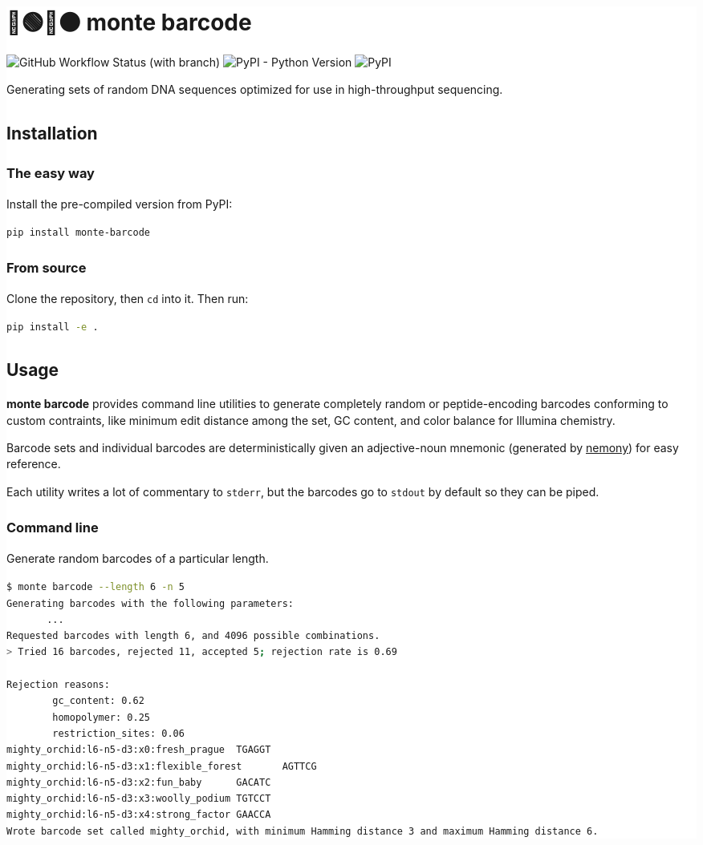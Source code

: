 # 🔴🟢🔵⚫️ monte barcode

![GitHub Workflow Status (with branch)](https://img.shields.io/github/actions/workflow/status/scbirlab/monte-barcode/python-publish.yml)
![PyPI - Python Version](https://img.shields.io/pypi/pyversions/monte-barcode)
![PyPI](https://img.shields.io/pypi/v/monte-barcode)

Generating sets of random DNA sequences optimized for use in high-throughput sequencing.

## Installation

### The easy way

Install the pre-compiled version from PyPI:

```bash
pip install monte-barcode
```

### From source

Clone the repository, then `cd` into it. Then run:

```bash
pip install -e .
```

## Usage

**monte barcode** provides command line utilities to generate completely random or 
peptide-encoding barcodes conforming to custom contraints, like minimum edit
distance among the set, GC content, and color balance for Illumina chemistry.

Barcode sets and individual barcodes are deterministically given an adjective-noun mnemonic 
(generated by [nemony](https://github.com/scbirlab/nemony)) for easy reference.

Each utility writes a lot of commentary to `stderr`, but the barcodes go to
`stdout` by default so they can be piped.

### Command line

Generate random barcodes of a particular length.

```bash
$ monte barcode --length 6 -n 5
Generating barcodes with the following parameters:
       ...
Requested barcodes with length 6, and 4096 possible combinations.
> Tried 16 barcodes, rejected 11, accepted 5; rejection rate is 0.69

Rejection reasons:
        gc_content: 0.62
        homopolymer: 0.25
        restriction_sites: 0.06
mighty_orchid:l6-n5-d3:x0:fresh_prague  TGAGGT
mighty_orchid:l6-n5-d3:x1:flexible_forest       AGTTCG
mighty_orchid:l6-n5-d3:x2:fun_baby      GACATC
mighty_orchid:l6-n5-d3:x3:woolly_podium TGTCCT
mighty_orchid:l6-n5-d3:x4:strong_factor GAACCA
Wrote barcode set called mighty_orchid, with minimum Hamming distance 3 and maximum Hamming distance 6.

```
